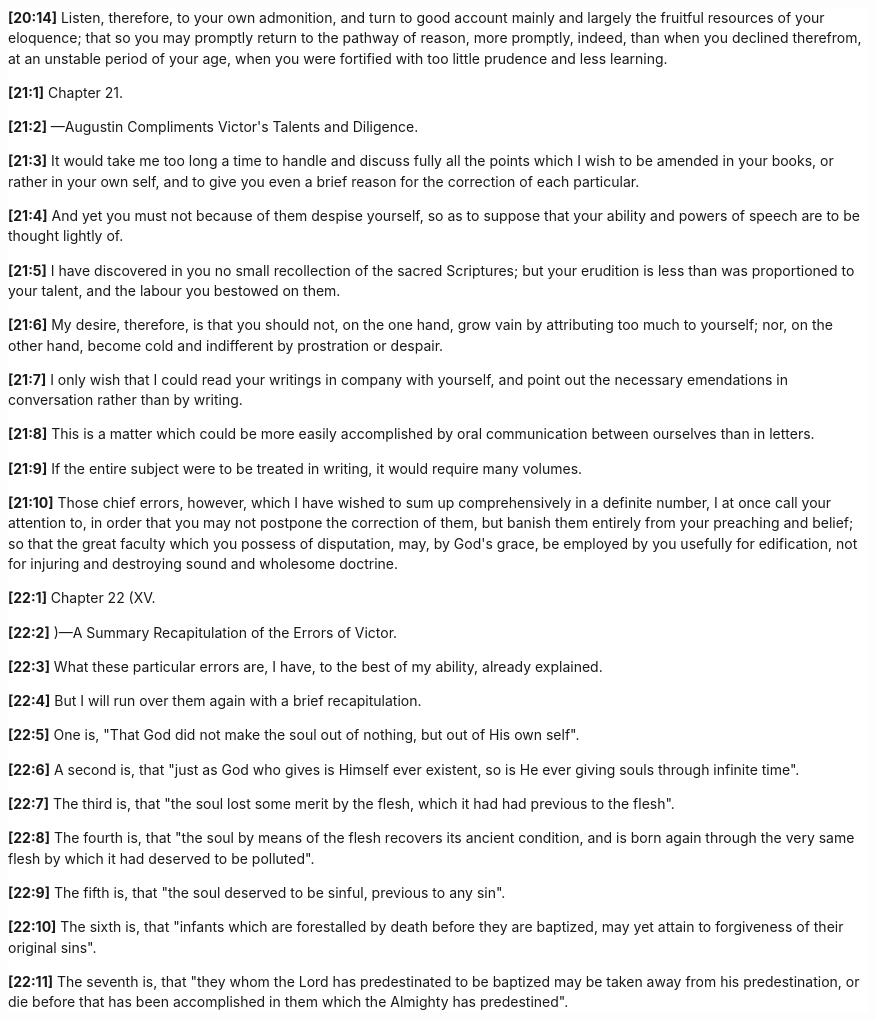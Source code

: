 **[20:14]** Listen, therefore, to your own admonition, and turn to good account mainly and largely the fruitful resources of your eloquence; that so you may promptly return to the pathway of reason, more promptly, indeed, than when you declined therefrom, at an unstable period of your age, when you were fortified with too little prudence and less learning.

**[21:1]** Chapter 21.

**[21:2]** —Augustin Compliments Victor's Talents and Diligence.

**[21:3]** It would take me too long a time to handle and discuss fully all the points which I wish to be amended in your books, or rather in your own self, and to give you even a brief reason for the correction of each particular.

**[21:4]** And yet you must not because of them despise yourself, so as to suppose that your ability and powers of speech are to be thought lightly of.

**[21:5]** I have discovered in you no small recollection of the sacred Scriptures; but your erudition is less than was proportioned to your talent, and the labour you bestowed on them.

**[21:6]** My desire, therefore, is that you should not, on the one hand, grow vain by attributing too much to yourself; nor, on the other hand, become cold and indifferent by prostration or despair.

**[21:7]** I only wish that I could read your writings in company with yourself, and point out the necessary emendations in conversation rather than by writing.

**[21:8]** This is a matter which could be more easily accomplished by oral communication between ourselves than in letters.

**[21:9]** If the entire subject were to be treated in writing, it would require many volumes.

**[21:10]** Those chief errors, however, which I have wished to sum up comprehensively in a definite number, I at once call your attention to, in order that you may not postpone the correction of them, but banish them entirely from your preaching and belief; so that the great faculty which you possess of disputation, may, by God's grace, be employed by you usefully for edification, not for injuring and destroying sound and wholesome doctrine.

**[22:1]** Chapter 22 (XV.

**[22:2]** )—A Summary Recapitulation of the Errors of Victor.

**[22:3]** What these particular errors are, I have, to the best of my ability, already explained.

**[22:4]** But I will run over them again with a brief recapitulation.

**[22:5]** One is, "That God did not make the soul out of nothing, but out of His own self".

**[22:6]** A second is, that "just as God who gives is Himself ever existent, so is He ever giving souls through infinite time".

**[22:7]** The third is, that "the soul lost some merit by the flesh, which it had had previous to the flesh".

**[22:8]** The fourth is, that "the soul by means of the flesh recovers its ancient condition, and is born again through the very same flesh by which it had deserved to be polluted".

**[22:9]** The fifth is, that "the soul deserved to be sinful, previous to any sin".

**[22:10]** The sixth is, that "infants which are forestalled by death before they are baptized, may yet attain to forgiveness of their original sins".

**[22:11]** The seventh is, that "they whom the Lord has predestinated to be baptized may be taken away from his predestination, or die before that has been accomplished in them which the Almighty has predestined".

